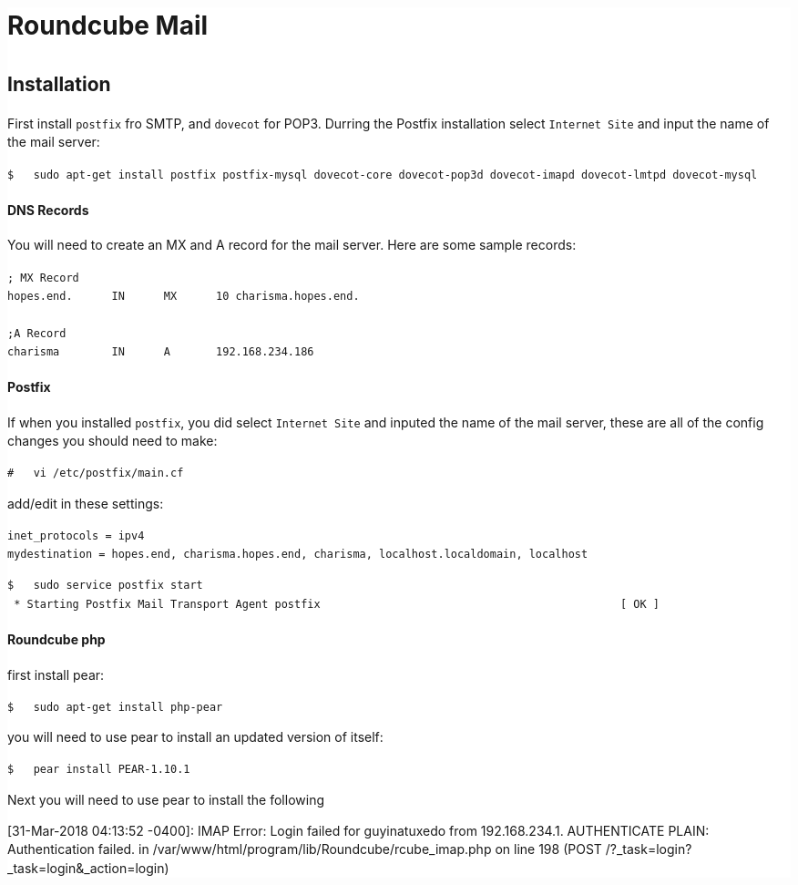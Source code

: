 # Roundcube Mail

## Installation

First install `postfix` fro SMTP, and `dovecot` for POP3. Durring the Postfix installation select `Internet Site` and input the name of the mail server:
```
$	sudo apt-get install postfix postfix-mysql dovecot-core dovecot-pop3d dovecot-imapd dovecot-lmtpd dovecot-mysql
```

#### DNS Records

You will need to create an MX and A record for the mail server. Here are some sample records:
```
; MX Record
hopes.end.      IN      MX      10 charisma.hopes.end.

;A Record
charisma        IN      A       192.168.234.186
```

#### Postfix

If when you installed `postfix`, you did select `Internet Site` and inputed the name of the mail server, these are all of the config changes you should need to make:
```
#	vi /etc/postfix/main.cf 
```

add/edit in these settings:
```
inet_protocols = ipv4
mydestination = hopes.end, charisma.hopes.end, charisma, localhost.localdomain, localhost
```

```
$	sudo service postfix start
 * Starting Postfix Mail Transport Agent postfix                                              [ OK ] 
```

#### Roundcube php

first install pear:
```
$	sudo apt-get install php-pear
```

you will need to use pear to install an updated version of itself:
```
$	pear install PEAR-1.10.1
```
Next you will need to use pear to install the following 


[31-Mar-2018 04:13:52 -0400]: <m44lvvaf> IMAP Error: Login failed for guyinatuxedo from 192.168.234.1. AUTHENTICATE PLAIN: Authentication failed. in /var/www/html/program/lib/Roundcube/rcube_imap.php on line 198 (POST /?_task=login?_task=login&_action=login)